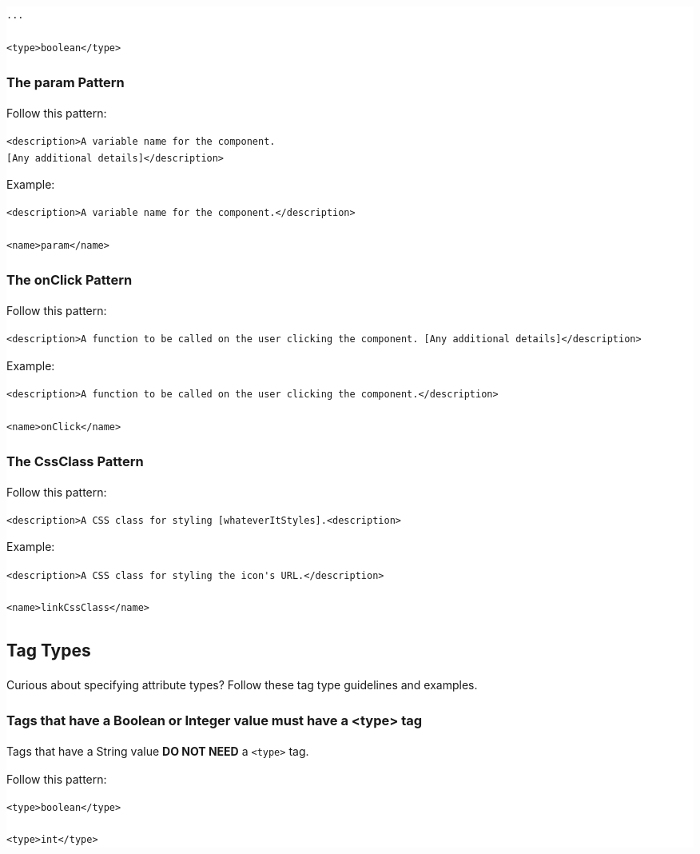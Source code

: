     ...

    <type>boolean</type>

### The param Pattern [](id=the-param-pattern)

Follow this pattern:

    <description>A variable name for the component.
    [Any additional details]</description>

Example:

    <description>A variable name for the component.</description>

    <name>param</name>

### The onClick Pattern [](id=the-onclick-pattern)

Follow this pattern:

    <description>A function to be called on the user clicking the component. [Any additional details]</description>

Example:

    <description>A function to be called on the user clicking the component.</description>

    <name>onClick</name>

### The CssClass Pattern [](id=the-cssclass-pattern)

Follow this pattern:

    <description>A CSS class for styling [whateverItStyles].<description>

Example:

    <description>A CSS class for styling the icon's URL.</description>

    <name>linkCssClass</name>

## Tag Types [](id=tag-types)

Curious about specifying attribute types? Follow these tag type guidelines and
examples.

### Tags that have a Boolean or Integer value must have a &lt;type> tag [](id=tags-that-have-a-boolean-or-integer-value-must-have-a-type-tag)

Tags that have a String value **DO NOT NEED** a `<type>` tag.

Follow this pattern:

    <type>boolean</type>

    <type>int</type>
